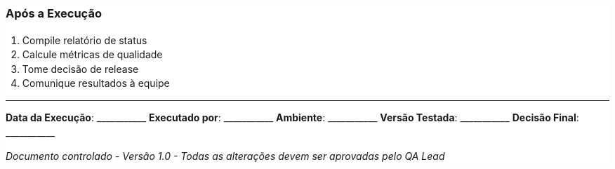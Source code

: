 ### Após a Execução
1. Compile relatório de status
2. Calcule métricas de qualidade
3. Tome decisão de release
4. Comunique resultados à equipe

---

**Data da Execução**: ___________
**Executado por**: ___________
**Ambiente**: ___________
**Versão Testada**: ___________
**Decisão Final**: ___________

*Documento controlado - Versão 1.0 - Todas as alterações devem ser aprovadas pelo QA Lead*